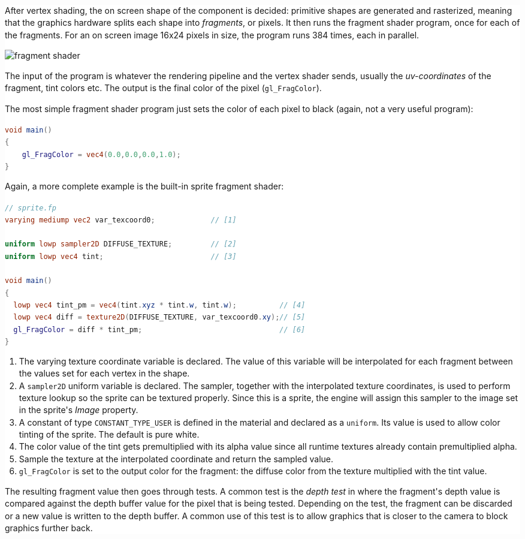 


After vertex shading, the on screen shape of the component is decided: primitive shapes are generated and rasterized, meaning that the graphics hardware splits each shape into *fragments*, or pixels. It then runs the fragment shader program, once for each of the fragments. For an on screen image 16x24 pixels in size, the program runs 384 times, each in parallel.

![fragment shader](images/shader/fragment_shader.png)

The input of the program is whatever the rendering pipeline and the vertex shader sends, usually the *uv-coordinates* of the fragment, tint colors etc. The output is the final color of the pixel (`gl_FragColor`).

The most simple fragment shader program just sets the color of each pixel to black (again, not a very useful program):

```glsl
void main()
{
    gl_FragColor = vec4(0.0,0.0,0.0,1.0);
}
```

Again, a more complete example is the built-in sprite fragment shader:

```glsl
// sprite.fp
varying mediump vec2 var_texcoord0;             // [1]

uniform lowp sampler2D DIFFUSE_TEXTURE;         // [2]
uniform lowp vec4 tint;                         // [3]

void main()
{
  lowp vec4 tint_pm = vec4(tint.xyz * tint.w, tint.w);          // [4]
  lowp vec4 diff = texture2D(DIFFUSE_TEXTURE, var_texcoord0.xy);// [5]
  gl_FragColor = diff * tint_pm;                                // [6]
}
```
1. The varying texture coordinate variable is declared. The value of this variable will be interpolated for each fragment between the values set for each vertex in the shape.
2. A `sampler2D` uniform variable is declared. The sampler, together with the interpolated texture coordinates, is used to perform texture lookup so the sprite can be textured properly. Since this is a sprite, the engine will assign this sampler to the image set in the sprite's *Image* property.
3. A constant of type `CONSTANT_TYPE_USER` is defined in the material and declared as a `uniform`. Its value is used to allow color tinting of the sprite. The default is pure white.
4. The color value of the tint gets premultiplied with its alpha value since all runtime textures already contain premultiplied alpha.
5. Sample the texture at the interpolated coordinate and return the sampled value.
6. `gl_FragColor` is set to the output color for the fragment: the diffuse color from the texture multiplied with the tint value.

The resulting fragment value then goes through tests. A common test is the *depth test* in where the fragment's depth value is compared against the depth buffer value for the pixel that is being tested. Depending on the test, the fragment can be discarded or a new value is written to the depth buffer. A common use of this test is to allow graphics that is closer to the camera to block graphics further back.
